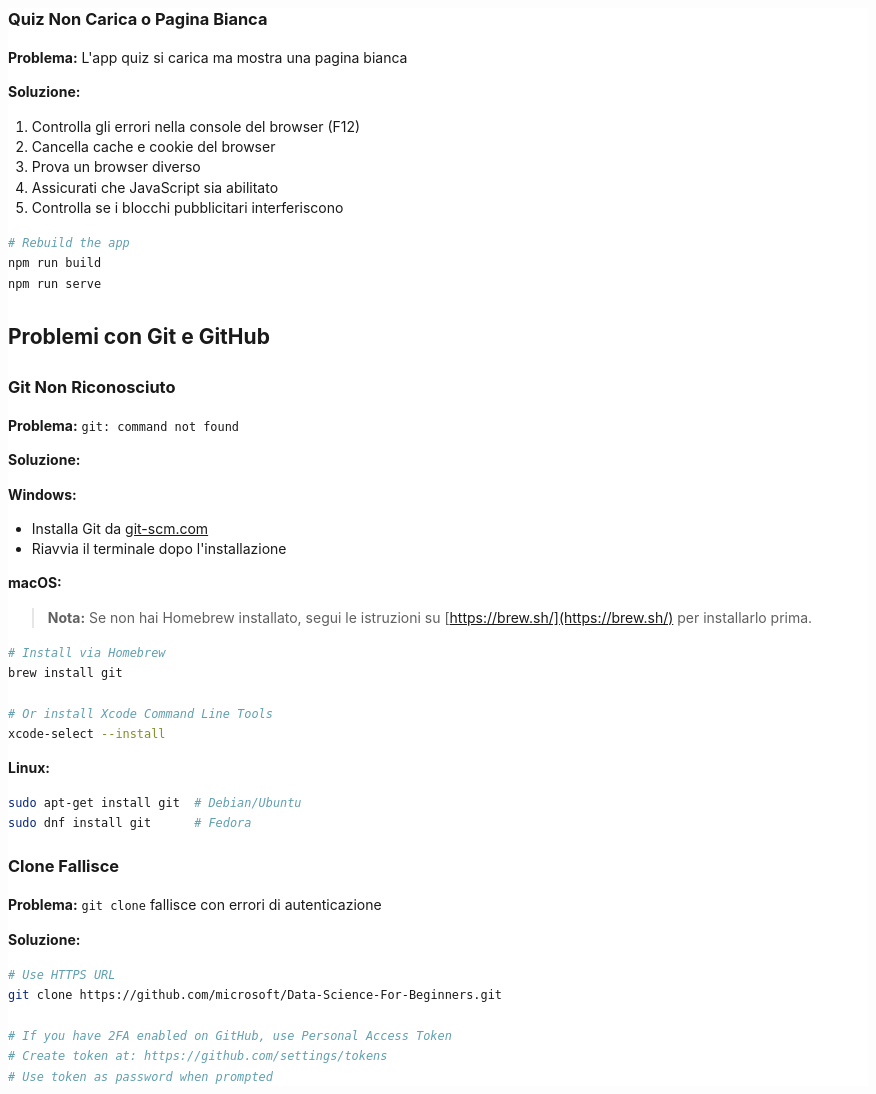 ### Quiz Non Carica o Pagina Bianca

**Problema:** L'app quiz si carica ma mostra una pagina bianca

**Soluzione:**

1. Controlla gli errori nella console del browser (F12)
2. Cancella cache e cookie del browser
3. Prova un browser diverso
4. Assicurati che JavaScript sia abilitato
5. Controlla se i blocchi pubblicitari interferiscono

```bash
# Rebuild the app
npm run build
npm run serve
```

## Problemi con Git e GitHub

### Git Non Riconosciuto

**Problema:** `git: command not found`

**Soluzione:**

**Windows:**
- Installa Git da [git-scm.com](https://git-scm.com/)
- Riavvia il terminale dopo l'installazione

**macOS:**

> **Nota:** Se non hai Homebrew installato, segui le istruzioni su [https://brew.sh/](https://brew.sh/) per installarlo prima.
```bash
# Install via Homebrew
brew install git

# Or install Xcode Command Line Tools
xcode-select --install
```

**Linux:**
```bash
sudo apt-get install git  # Debian/Ubuntu
sudo dnf install git      # Fedora
```

### Clone Fallisce

**Problema:** `git clone` fallisce con errori di autenticazione

**Soluzione:**

```bash
# Use HTTPS URL
git clone https://github.com/microsoft/Data-Science-For-Beginners.git

# If you have 2FA enabled on GitHub, use Personal Access Token
# Create token at: https://github.com/settings/tokens
# Use token as password when prompted
```
